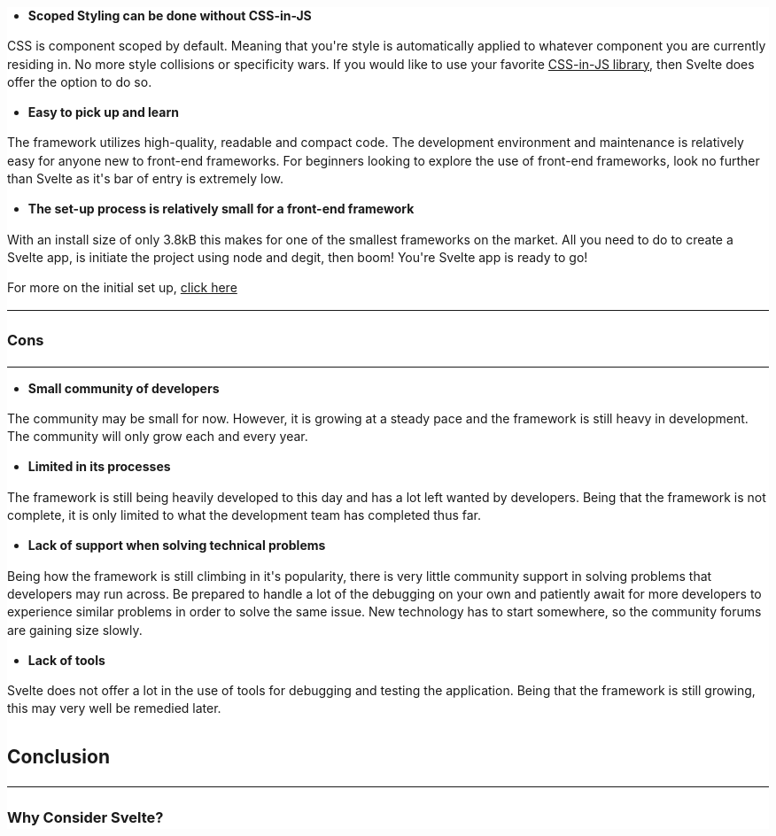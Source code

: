 * **Scoped Styling can be done without CSS-in-JS**

CSS is component scoped by default. Meaning that you're style is automatically applied to whatever component you are currently residing in. No more style collisions or specificity wars. If you would like to use your favorite [CSS-in-JS library](https://svelte.dev/blog/svelte-css-in-js), then Svelte does offer the option to do so.

* **Easy to pick up and learn**

The framework utilizes high-quality, readable and compact code. The development environment and maintenance is relatively easy for anyone new to front-end frameworks. For beginners looking to explore the use of front-end frameworks, look no further than Svelte as it's bar of entry is extremely low.

* **The set-up process is relatively small for a front-end framework**

With an install size of only 3.8kB this makes for one of the smallest frameworks on the market. All you need to do to create a Svelte app, is initiate the project using node and degit, then boom! You're Svelte app is ready to go!

For more on the initial set up, [click here](https://svelte.dev/blog/the-easiest-way-to-get-started)

---

### Cons

---

* **Small community of developers**

The community may be small for now. However, it is growing at a steady pace and the framework is still heavy in development. The community will only grow each and every year.

* **Limited in its processes**

The framework is still being heavily developed to this day and has a lot left wanted by developers. Being that the framework is not complete, it is only limited to what the development team has completed thus far.

* **Lack of support when solving technical problems**

Being how the framework is still climbing in it's popularity, there is very little community support in solving problems that developers may run across. Be prepared to handle a lot of the debugging on your own and patiently await for more developers to experience similar problems in order to solve the same issue. New technology has to start somewhere, so the community forums are gaining size slowly.

* **Lack of tools**

Svelte does not offer a lot in the use of tools for debugging and testing the application. Being that the framework is still growing, this may very well be remedied later.

## **Conclusion**

---

### **Why Consider Svelte?**
